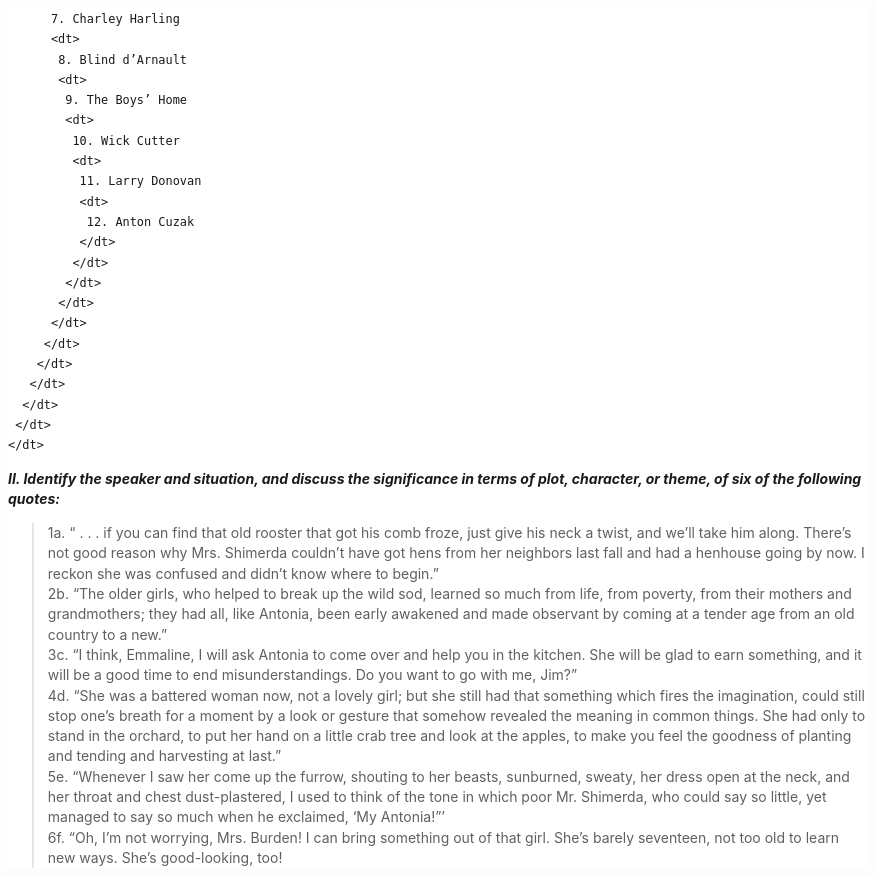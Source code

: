           7. Charley Harling
          <dt>
           8. Blind d’Arnault
           <dt>
            9. The Boys’ Home
            <dt>
             10. Wick Cutter
             <dt>
              11. Larry Donovan
              <dt>
               12. Anton Cuzak
              </dt>
             </dt>
            </dt>
           </dt>
          </dt>
         </dt>
        </dt>
       </dt>
      </dt>
     </dt>
    </dt>
   </dt>
  </dl>
 </blockquote>
 <p>
  <b>
   <i>
    II. Identify the speaker and situation, and discuss the significance in terms of plot, character, or theme, of six of the following quotes:
   </i>
  </b>
  <br/>
 </p>
 <blockquote>
  <dl>
   <dt>
    1a. “ . . .  if you can find that old rooster that got his comb froze, just give his neck a twist, and we’ll take him along. There’s not good reason why Mrs. Shimerda couldn’t have got hens from her neighbors last fall and had a henhouse going by now. I reckon she was confused and didn’t know where to begin.”
    <dt>
     2b. “The older girls, who helped to break up the wild sod, learned so much from life, from poverty, from their mothers and grandmothers; they had all, like Antonia, been early awakened and made observant by coming at a tender age from an old country to a new.”
     <dt>
      3c. “I think, Emmaline, I will ask Antonia to come over and help you in the kitchen. She will be glad to earn something, and it will be a good time to end misunderstandings. Do you want to go with me, Jim?”
      <dt>
       4d. “She was a battered woman now, not a lovely girl; but she still had that something which fires the imagination, could still stop one’s breath for a moment by a look or gesture that somehow revealed the meaning in common things. She had only to stand in the orchard, to put her hand on a little crab tree and look at the apples, to make you feel the goodness of planting and tending and harvesting at last.”
       <dt>
        5e. “Whenever I saw her come up the furrow, shouting to her beasts, sunburned, sweaty, her dress open at the neck, and her throat and chest dust-plastered, I used to think of the tone in which poor Mr. Shimerda, who could say so little, yet managed to say so much when he exclaimed, ‘My Antonia!”’
        <dt>
         6f. “Oh, I’m not worrying, Mrs. Burden! I can bring something out of that girl. She’s barely seventeen, not too old to learn new ways. She’s good-looking, too!
         <dt>